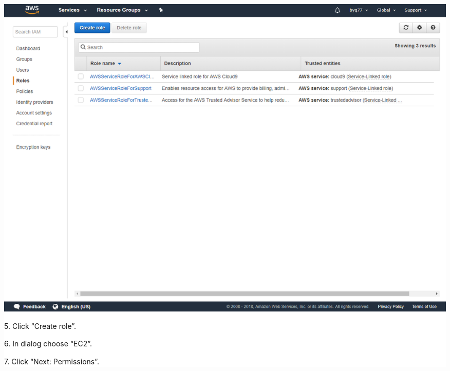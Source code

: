 <img alt="" src="./../../../assets/img/aws-tutorials/aws_tutorial_img4.png" width="900px"/>
</p>

<p>5. Click “Create role”.</p>
<p>6. In dialog choose “EC2”.</p>
<p>7. Click “Next: Permissions”.</p>

<p align = "center">